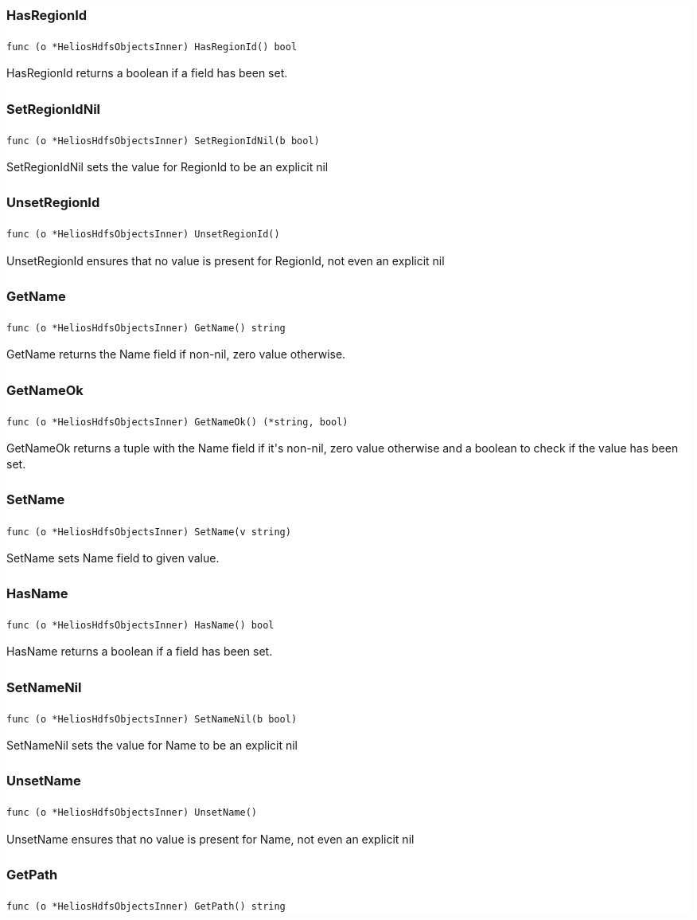 ### HasRegionId

`func (o *HeliosHdfsObjectsInner) HasRegionId() bool`

HasRegionId returns a boolean if a field has been set.

### SetRegionIdNil

`func (o *HeliosHdfsObjectsInner) SetRegionIdNil(b bool)`

 SetRegionIdNil sets the value for RegionId to be an explicit nil

### UnsetRegionId
`func (o *HeliosHdfsObjectsInner) UnsetRegionId()`

UnsetRegionId ensures that no value is present for RegionId, not even an explicit nil
### GetName

`func (o *HeliosHdfsObjectsInner) GetName() string`

GetName returns the Name field if non-nil, zero value otherwise.

### GetNameOk

`func (o *HeliosHdfsObjectsInner) GetNameOk() (*string, bool)`

GetNameOk returns a tuple with the Name field if it's non-nil, zero value otherwise
and a boolean to check if the value has been set.

### SetName

`func (o *HeliosHdfsObjectsInner) SetName(v string)`

SetName sets Name field to given value.

### HasName

`func (o *HeliosHdfsObjectsInner) HasName() bool`

HasName returns a boolean if a field has been set.

### SetNameNil

`func (o *HeliosHdfsObjectsInner) SetNameNil(b bool)`

 SetNameNil sets the value for Name to be an explicit nil

### UnsetName
`func (o *HeliosHdfsObjectsInner) UnsetName()`

UnsetName ensures that no value is present for Name, not even an explicit nil
### GetPath

`func (o *HeliosHdfsObjectsInner) GetPath() string`
